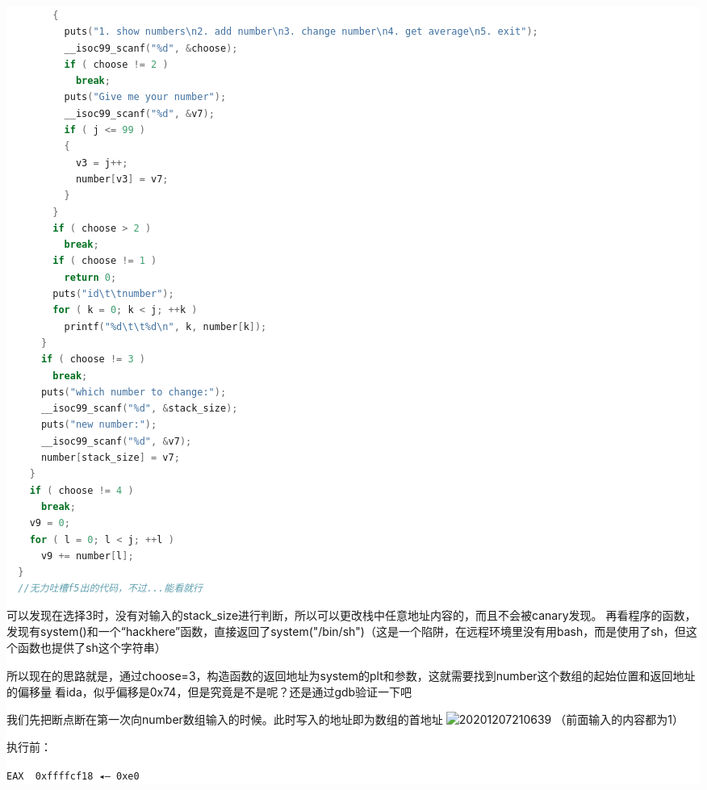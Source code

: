 ```c
        {
          puts("1. show numbers\n2. add number\n3. change number\n4. get average\n5. exit");
          __isoc99_scanf("%d", &choose);
          if ( choose != 2 )
            break;
          puts("Give me your number");
          __isoc99_scanf("%d", &v7);
          if ( j <= 99 )
          {
            v3 = j++;
            number[v3] = v7;
          }
        }
        if ( choose > 2 )
          break;
        if ( choose != 1 )
          return 0;
        puts("id\t\tnumber");
        for ( k = 0; k < j; ++k )
          printf("%d\t\t%d\n", k, number[k]);
      }
      if ( choose != 3 )
        break;
      puts("which number to change:");
      __isoc99_scanf("%d", &stack_size);
      puts("new number:");
      __isoc99_scanf("%d", &v7);
      number[stack_size] = v7;
    }
    if ( choose != 4 )
      break;
    v9 = 0;
    for ( l = 0; l < j; ++l )
      v9 += number[l];
  }  
  //无力吐槽f5出的代码，不过...能看就行   
```

可以发现在选择3时，没有对输入的stack_size进行判断，所以可以更改栈中任意地址内容的，而且不会被canary发现。
再看程序的函数，发现有system()和一个“hackhere”函数，直接返回了system("/bin/sh")（这是一个陷阱，在远程环境里没有用bash，而是使用了sh，但这个函数也提供了sh这个字符串）

所以现在的思路就是，通过choose=3，构造函数的返回地址为system的plt和参数，这就需要找到number这个数组的起始位置和返回地址的偏移量
看ida，似乎偏移是0x74，但是究竟是不是呢？还是通过gdb验证一下吧

我们先把断点断在第一次向number数组输入的时候。此时写入的地址即为数组的首地址
![20201207210639](https://raw.githubusercontent.com/Brubbish/pic_bed/master/blog/20201207210639.png)
（前面输入的内容都为1）

执行前：

```bash
EAX  0xffffcf18 ◂— 0xe0
```
